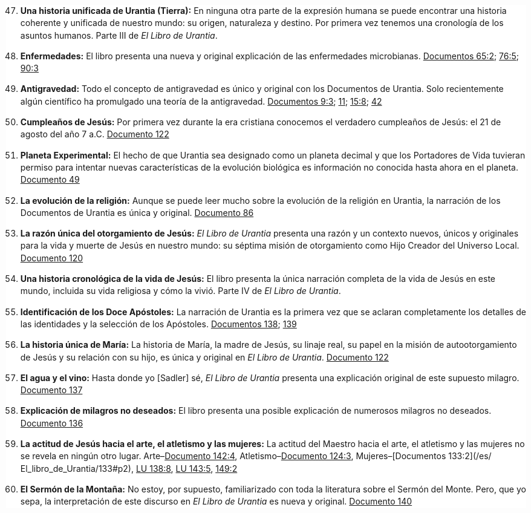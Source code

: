47. **Una historia unificada de Urantia (Tierra):** En ninguna otra parte de la expresión humana se puede encontrar una historia coherente y unificada de nuestro mundo: su origen, naturaleza y destino. Por primera vez tenemos una cronología de los asuntos humanos. Parte III de _El Libro de Urantia_.

48. **Enfermedades:** El libro presenta una nueva y original explicación de las enfermedades microbianas. <a id="a132_106"></a>[Documentos 65:2](/es/The_Urantia_Book/65#p2); <a id="a132_153"></a>[76:5](/es/The_Urantia_Book/76#p5); <a id="a132_189"></a>[90:3](/es/The_Urantia_Book/90#p3)

49. **Antigravedad:** Todo el concepto de antigravedad es único y original con los Documentos de Urantia. Solo recientemente algún científico ha promulgado una teoría de la antigravedad. <a id="a134_187"></a>[Documentos 9:3](/es/The_Urantia_Book/9#p3); [11](/es/The_Urantia_Book/11); <a id="a134_263"></a>[15:8](/es/The_Urantia_Book/15#p8); [42](/es/The_Urantia_Book/42)

50. **Cumpleaños de Jesús:** Por primera vez durante la era cristiana conocemos el verdadero cumpleaños de Jesús: el 21 de agosto del año 7 a.C. [Documento 122](/es/The_Urantia_Book/122)

51. **Planeta Experimental:** El hecho de que Urantia sea designado como un planeta decimal y que los Portadores de Vida tuvieran permiso para intentar nuevas características de la evolución biológica es información no conocida hasta ahora en el planeta. [Documento 49](/es/The_Urantia_Book/49)

52. **La evolución de la religión:** Aunque se puede leer mucho sobre la evolución de la religión en Urantia, la narración de los Documentos de Urantia es única y original. [Documento 86](/es/The_Urantia_Book/86)

53. **La razón única del otorgamiento de Jesús:** _El Libro de Urantia_ presenta una razón y un contexto nuevos, únicos y originales para la vida y muerte de Jesús en nuestro mundo: su séptima misión de otorgamiento como Hijo Creador del Universo Local. [Documento 120](/es/The_Urantia_Book/120)

54. **Una historia cronológica de la vida de Jesús:** El libro presenta la única narración completa de la vida de Jesús en este mundo, incluida su vida religiosa y cómo la vivió. Parte IV de _El Libro de Urantia_.

55. **Identificación de los Doce Apóstoles:** La narración de Urantia es la primera vez que se aclaran completamente los detalles de las identidades y la selección de los Apóstoles. [Documentos 138](/es/The_Urantia_Book/138); [139](/es/The_Urantia_Book/139)

56. **La historia única de María:** La historia de María, la madre de Jesús, su linaje real, su papel en la misión de autootorgamiento de Jesús y su relación con su hijo, es única y original en _El Libro de Urantia_. [Documento 122](/es/The_Urantia_Book/122)

57. **El agua y el vino:** Hasta donde yo [Sadler] sé, _El Libro de Urantia_ presenta una explicación original de este supuesto milagro. [Documento 137](/es/The_Urantia_Book/137)

58. **Explicación de milagros no deseados:** El libro presenta una posible explicación de numerosos milagros no deseados. [Documento 136](/es/The_Urantia_Book/136)

59. **La actitud de Jesús hacia el arte, el atletismo y las mujeres:** La actitud del Maestro hacia el arte, el atletismo y las mujeres no se revela en ningún otro lugar. Arte–<a id="a154_176"></a>[Documento 142:4](/es/The_Urantia_Book/142#p4), Atletismo–<a id="a154_234"></a>[Documento 124:3](/es/The_Urantia_Book/124#p3), Mujeres–[Documentos 133:2](/es/ El_libro_de_Urantia/133#p2), <a id="a154_343"></a>[LU 138:8](/es/The_Urantia_Book/138#p8), <a id="a154_384"></a>[LU 143:5](/es/The_Urantia_Book/143#p5), <a id="a154_425"></a>[149:2](/es/The_Urantia_Book/149#p2)

60. **El Sermón de la Montaña:** No estoy, por supuesto, familiarizado con toda la literatura sobre el Sermón del Monte. Pero, que yo sepa, la interpretación de este discurso en _El Libro de Urantia_ es nueva y original. [Documento 140](/es/The_Urantia_Book/140)
